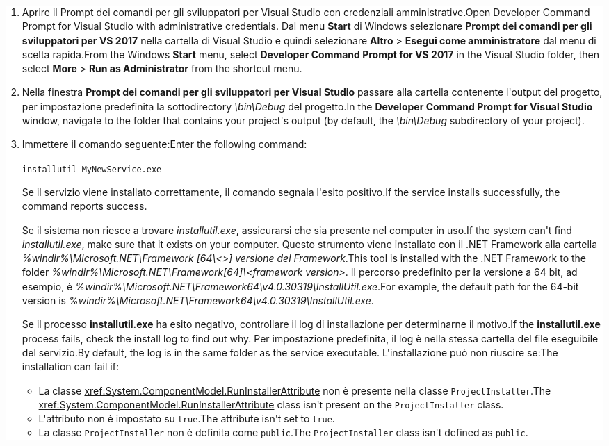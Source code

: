 1. <span data-ttu-id="1da61-238">Aprire il [Prompt dei comandi per gli sviluppatori per Visual Studio](https://docs.microsoft.com/dotnet/framework/tools/developer-command-prompt-for-vs) con credenziali amministrative.</span><span class="sxs-lookup"><span data-stu-id="1da61-238">Open [Developer Command Prompt for Visual Studio](https://docs.microsoft.com/dotnet/framework/tools/developer-command-prompt-for-vs) with administrative credentials.</span></span> <span data-ttu-id="1da61-239">Dal menu **Start** di Windows selezionare **Prompt dei comandi per gli sviluppatori per VS 2017** nella cartella di Visual Studio e quindi selezionare **Altro** > **Esegui come amministratore** dal menu di scelta rapida.</span><span class="sxs-lookup"><span data-stu-id="1da61-239">From the Windows **Start** menu, select **Developer Command Prompt for VS 2017** in the Visual Studio folder, then select **More** > **Run as Administrator** from the shortcut menu.</span></span>

2. <span data-ttu-id="1da61-240">Nella finestra **Prompt dei comandi per gli sviluppatori per Visual Studio** passare alla cartella contenente l'output del progetto, per impostazione predefinita la sottodirectory *\bin\Debug* del progetto.</span><span class="sxs-lookup"><span data-stu-id="1da61-240">In the **Developer Command Prompt for Visual Studio** window, navigate to the folder that contains your project's output (by default, the *\bin\Debug* subdirectory of your project).</span></span>

3. <span data-ttu-id="1da61-241">Immettere il comando seguente:</span><span class="sxs-lookup"><span data-stu-id="1da61-241">Enter the following command:</span></span>

    ```shell
    installutil MyNewService.exe
    ```

    <span data-ttu-id="1da61-242">Se il servizio viene installato correttamente, il comando segnala l'esito positivo.</span><span class="sxs-lookup"><span data-stu-id="1da61-242">If the service installs successfully, the command reports success.</span></span>

    <span data-ttu-id="1da61-243">Se il sistema non riesce a trovare *installutil.exe*, assicurarsi che sia presente nel computer in uso.</span><span class="sxs-lookup"><span data-stu-id="1da61-243">If the system can't find *installutil.exe*, make sure that it exists on your computer.</span></span> <span data-ttu-id="1da61-244">Questo strumento viene installato con il .NET Framework alla cartella *%windir%\Microsoft.NET\Framework [64\\&lt;&gt;] versione del Framework*.</span><span class="sxs-lookup"><span data-stu-id="1da61-244">This tool is installed with the .NET Framework to the folder *%windir%\Microsoft.NET\Framework[64]\\&lt;framework version&gt;*.</span></span> <span data-ttu-id="1da61-245">Il percorso predefinito per la versione a 64 bit, ad esempio, è *%windir%\Microsoft.NET\Framework64\v4.0.30319\InstallUtil.exe*.</span><span class="sxs-lookup"><span data-stu-id="1da61-245">For example, the default path for the 64-bit version is *%windir%\Microsoft.NET\Framework64\v4.0.30319\InstallUtil.exe*.</span></span>

    <span data-ttu-id="1da61-246">Se il processo **installutil.exe** ha esito negativo, controllare il log di installazione per determinarne il motivo.</span><span class="sxs-lookup"><span data-stu-id="1da61-246">If the **installutil.exe** process fails, check the install log to find out why.</span></span> <span data-ttu-id="1da61-247">Per impostazione predefinita, il log è nella stessa cartella del file eseguibile del servizio.</span><span class="sxs-lookup"><span data-stu-id="1da61-247">By default, the log is in the same folder as the service executable.</span></span> <span data-ttu-id="1da61-248">L'installazione può non riuscire se:</span><span class="sxs-lookup"><span data-stu-id="1da61-248">The installation can fail if:</span></span>
    - <span data-ttu-id="1da61-249">La classe <xref:System.ComponentModel.RunInstallerAttribute> non è presente nella classe `ProjectInstaller`.</span><span class="sxs-lookup"><span data-stu-id="1da61-249">The <xref:System.ComponentModel.RunInstallerAttribute> class isn't present on the `ProjectInstaller` class.</span></span>
    - <span data-ttu-id="1da61-250">L'attributo non è impostato su `true`.</span><span class="sxs-lookup"><span data-stu-id="1da61-250">The attribute isn't set to `true`.</span></span>
    - <span data-ttu-id="1da61-251">La classe `ProjectInstaller` non è definita come `public`.</span><span class="sxs-lookup"><span data-stu-id="1da61-251">The `ProjectInstaller` class isn't defined as `public`.</span></span>
